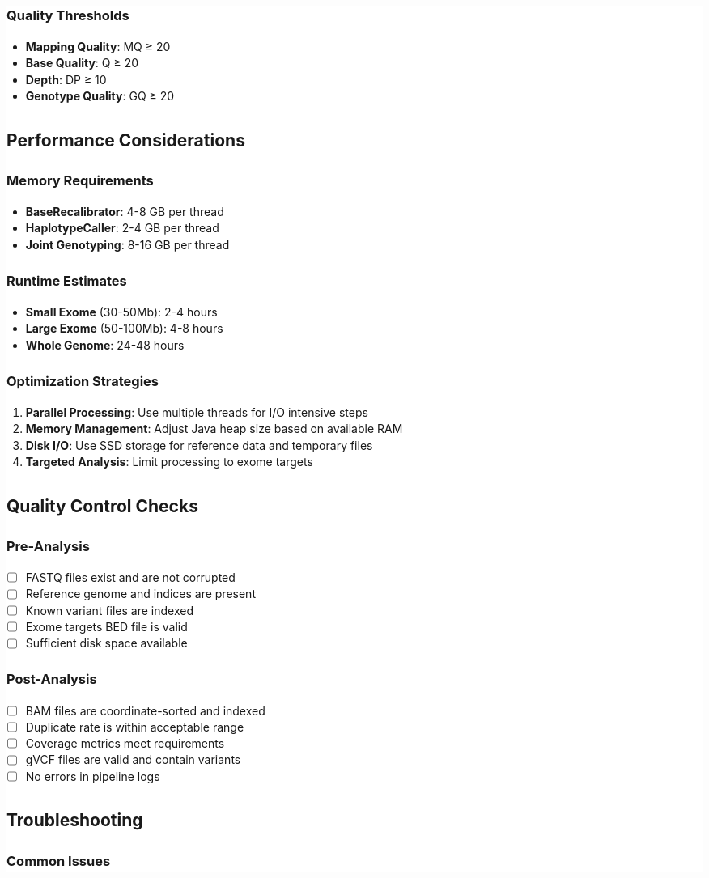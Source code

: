 ### Quality Thresholds

- **Mapping Quality**: MQ ≥ 20
- **Base Quality**: Q ≥ 20
- **Depth**: DP ≥ 10
- **Genotype Quality**: GQ ≥ 20

## Performance Considerations

### Memory Requirements

- **BaseRecalibrator**: 4-8 GB per thread
- **HaplotypeCaller**: 2-4 GB per thread
- **Joint Genotyping**: 8-16 GB per thread

### Runtime Estimates

- **Small Exome** (30-50Mb): 2-4 hours
- **Large Exome** (50-100Mb): 4-8 hours
- **Whole Genome**: 24-48 hours

### Optimization Strategies

1. **Parallel Processing**: Use multiple threads for I/O intensive steps
2. **Memory Management**: Adjust Java heap size based on available RAM
3. **Disk I/O**: Use SSD storage for reference data and temporary files
4. **Targeted Analysis**: Limit processing to exome targets

## Quality Control Checks

### Pre-Analysis

- [ ] FASTQ files exist and are not corrupted
- [ ] Reference genome and indices are present
- [ ] Known variant files are indexed
- [ ] Exome targets BED file is valid
- [ ] Sufficient disk space available

### Post-Analysis

- [ ] BAM files are coordinate-sorted and indexed
- [ ] Duplicate rate is within acceptable range
- [ ] Coverage metrics meet requirements
- [ ] gVCF files are valid and contain variants
- [ ] No errors in pipeline logs

## Troubleshooting

### Common Issues

